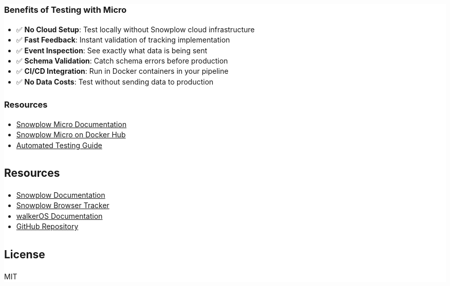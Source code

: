 ### Benefits of Testing with Micro

- ✅ **No Cloud Setup**: Test locally without Snowplow cloud infrastructure
- ✅ **Fast Feedback**: Instant validation of tracking implementation
- ✅ **Event Inspection**: See exactly what data is being sent
- ✅ **Schema Validation**: Catch schema errors before production
- ✅ **CI/CD Integration**: Run in Docker containers in your pipeline
- ✅ **No Data Costs**: Test without sending data to production

### Resources

- [Snowplow Micro Documentation](https://docs.snowplow.io/docs/data-product-studio/data-quality/snowplow-micro/)
- [Snowplow Micro on Docker Hub](https://hub.docker.com/r/snowplow/snowplow-micro)
- [Automated Testing Guide](https://docs.snowplow.io/docs/data-product-studio/data-quality/snowplow-micro/automated-testing/)

## Resources

- [Snowplow Documentation](https://docs.snowplow.io/)
- [Snowplow Browser Tracker](https://docs.snowplow.io/docs/sources/trackers/web-trackers/)
- [walkerOS Documentation](https://docs.elbwalker.com)
- [GitHub Repository](https://github.com/elbwalker/walkerOS)

## License

MIT
